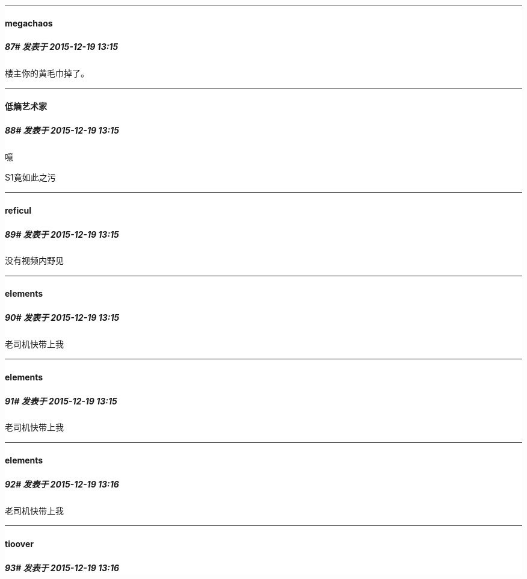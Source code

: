 -----

####  megachaos  
##### 87#       发表于 2015-12-19 13:15


楼主你的黄毛巾掉了。


-----

####  低熵艺术家  
##### 88#       发表于 2015-12-19 13:15


噫

S1竟如此之污


-----

####  reficul  
##### 89#       发表于 2015-12-19 13:15


没有视频内野见


-----

####  elements  
##### 90#       发表于 2015-12-19 13:15


老司机快带上我


-----

####  elements  
##### 91#       发表于 2015-12-19 13:15


老司机快带上我


-----

####  elements  
##### 92#       发表于 2015-12-19 13:16


老司机快带上我


-----

####  tioover  
##### 93#       发表于 2015-12-19 13:16
